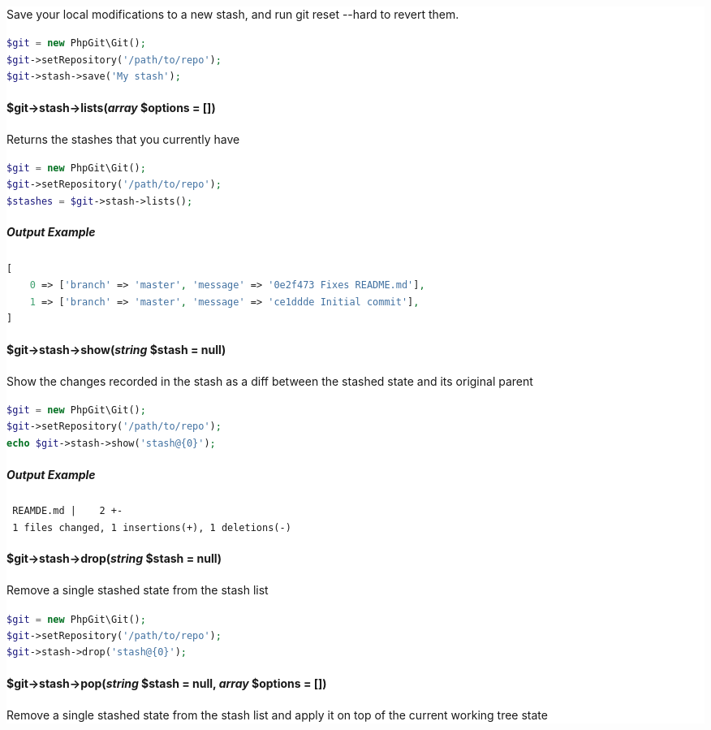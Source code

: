 Save your local modifications to a new stash, and run git reset --hard to revert them.

``` php
$git = new PhpGit\Git();
$git->setRepository('/path/to/repo');
$git->stash->save('My stash');
```

#### $git->stash->lists(_array_ $options = [])

Returns the stashes that you currently have

``` php
$git = new PhpGit\Git();
$git->setRepository('/path/to/repo');
$stashes = $git->stash->lists();
```

##### Output Example

``` php
[
    0 => ['branch' => 'master', 'message' => '0e2f473 Fixes README.md'],
    1 => ['branch' => 'master', 'message' => 'ce1ddde Initial commit'],
]
```

#### $git->stash->show(_string_ $stash = null)

Show the changes recorded in the stash as a diff between the stashed state and its original parent

``` php
$git = new PhpGit\Git();
$git->setRepository('/path/to/repo');
echo $git->stash->show('stash@{0}');
```

##### Output Example

```
 REAMDE.md |    2 +-
 1 files changed, 1 insertions(+), 1 deletions(-)
```

#### $git->stash->drop(_string_ $stash = null)

Remove a single stashed state from the stash list

``` php
$git = new PhpGit\Git();
$git->setRepository('/path/to/repo');
$git->stash->drop('stash@{0}');
```

#### $git->stash->pop(_string_ $stash = null, _array_ $options = [])

Remove a single stashed state from the stash list and apply it on top of the current working tree state
